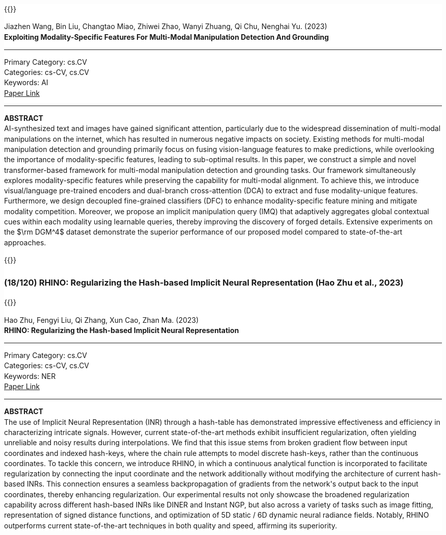 {{<citation>}}

Jiazhen Wang, Bin Liu, Changtao Miao, Zhiwei Zhao, Wanyi Zhuang, Qi Chu, Nenghai Yu. (2023)  
**Exploiting Modality-Specific Features For Multi-Modal Manipulation Detection And Grounding**  

---
Primary Category: cs.CV  
Categories: cs-CV, cs.CV  
Keywords: AI  
[Paper Link](http://arxiv.org/abs/2309.12657v1)  

---


**ABSTRACT**  
AI-synthesized text and images have gained significant attention, particularly due to the widespread dissemination of multi-modal manipulations on the internet, which has resulted in numerous negative impacts on society. Existing methods for multi-modal manipulation detection and grounding primarily focus on fusing vision-language features to make predictions, while overlooking the importance of modality-specific features, leading to sub-optimal results. In this paper, we construct a simple and novel transformer-based framework for multi-modal manipulation detection and grounding tasks. Our framework simultaneously explores modality-specific features while preserving the capability for multi-modal alignment. To achieve this, we introduce visual/language pre-trained encoders and dual-branch cross-attention (DCA) to extract and fuse modality-unique features. Furthermore, we design decoupled fine-grained classifiers (DFC) to enhance modality-specific feature mining and mitigate modality competition. Moreover, we propose an implicit manipulation query (IMQ) that adaptively aggregates global contextual cues within each modality using learnable queries, thereby improving the discovery of forged details. Extensive experiments on the $\rm DGM^4$ dataset demonstrate the superior performance of our proposed model compared to state-of-the-art approaches.

{{</citation>}}


### (18/120) RHINO: Regularizing the Hash-based Implicit Neural Representation (Hao Zhu et al., 2023)

{{<citation>}}

Hao Zhu, Fengyi Liu, Qi Zhang, Xun Cao, Zhan Ma. (2023)  
**RHINO: Regularizing the Hash-based Implicit Neural Representation**  

---
Primary Category: cs.CV  
Categories: cs-CV, cs.CV  
Keywords: NER  
[Paper Link](http://arxiv.org/abs/2309.12642v1)  

---


**ABSTRACT**  
The use of Implicit Neural Representation (INR) through a hash-table has demonstrated impressive effectiveness and efficiency in characterizing intricate signals. However, current state-of-the-art methods exhibit insufficient regularization, often yielding unreliable and noisy results during interpolations. We find that this issue stems from broken gradient flow between input coordinates and indexed hash-keys, where the chain rule attempts to model discrete hash-keys, rather than the continuous coordinates. To tackle this concern, we introduce RHINO, in which a continuous analytical function is incorporated to facilitate regularization by connecting the input coordinate and the network additionally without modifying the architecture of current hash-based INRs. This connection ensures a seamless backpropagation of gradients from the network's output back to the input coordinates, thereby enhancing regularization. Our experimental results not only showcase the broadened regularization capability across different hash-based INRs like DINER and Instant NGP, but also across a variety of tasks such as image fitting, representation of signed distance functions, and optimization of 5D static / 6D dynamic neural radiance fields. Notably, RHINO outperforms current state-of-the-art techniques in both quality and speed, affirming its superiority.
